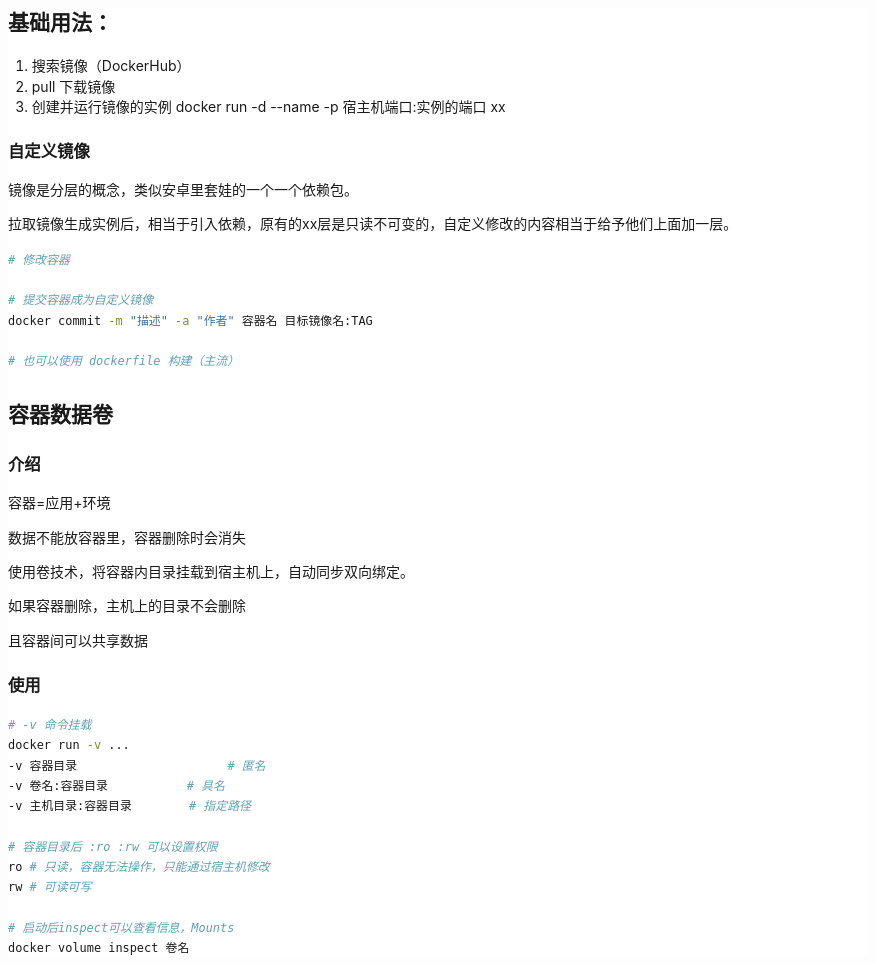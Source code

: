 





## 基础用法：

1. 搜索镜像（DockerHub）
2. pull 下载镜像
3. 创建并运行镜像的实例 docker run -d --name -p 宿主机端口:实例的端口 xx



### 自定义镜像

镜像是分层的概念，类似安卓里套娃的一个一个依赖包。

拉取镜像生成实例后，相当于引入依赖，原有的xx层是只读不可变的，自定义修改的内容相当于给予他们上面加一层。

```sh
# 修改容器

# 提交容器成为自定义镜像
docker commit -m "描述" -a "作者" 容器名 目标镜像名:TAG

# 也可以使用 dockerfile 构建（主流）
```



## 容器数据卷

### 介绍

容器=应用+环境

数据不能放容器里，容器删除时会消失



使用卷技术，将容器内目录挂载到宿主机上，自动同步双向绑定。

如果容器删除，主机上的目录不会删除



且容器间可以共享数据



### 使用

```sh
# -v 命令挂载
docker run -v ...
-v 容器目录						# 匿名
-v 卷名:容器目录			 # 具名
-v 主机目录:容器目录		# 指定路径

# 容器目录后 :ro :rw 可以设置权限
ro # 只读，容器无法操作，只能通过宿主机修改
rw # 可读可写

# 启动后inspect可以查看信息，Mounts
docker volume inspect 卷名
```
